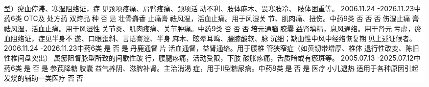 型）瘀血停滞、寒湿阻络证，症
见颈项疼痛、肩臂疼痛、颈项活
动不利、肢体麻木、畏寒肢冷、
肢体困重等。
2006.11.24
-2026.11.23中药6类
OTC及
处方药
双跨品
种
否
是
壮骨麝香
止痛膏
祛风湿，活血止痛。用于风湿关
节、肌肉痛、扭伤。中药9类
否
否
否
伤湿止痛
膏
祛风湿，活血止痛。用于风湿性
关节炎、肌肉疼痛、关节肿痛。中药9类
否
否
否
培元通脑
胶囊
益肾填精，息风通络。用于肾元
亏虚，瘀血阻络证，症见半身不
遂、口眼歪斜、言语謇涩、半身
麻木、眩晕耳鸣、腰膝酸软、脉
沉细；缺血性中风中经络恢复期
见上述证候者。
2006.11.24
-2026.11.23中药6类
是
否
是
丹鹿通督
片
活血通督，益肾通络。用于腰椎
管狭窄症（如黄韧带增厚、椎体
退行性改变、陈旧性椎间盘突出）
属瘀阻督脉型所致的间歇性跛
行，腰腿疼痛，活动受限，下肢
酸胀疼痛，舌质暗或有瘀斑等。
2005.07.13
-2025.07.12中药6类
是
否
是
参芪降糖
胶囊
益气养阴、滋脾补肾。主治消渴
症，用于Ⅱ型糖尿病。中药8类
是
否
是
医疗
小儿退热
适用于各种原因引起发烧的辅助一类医疗
否
否
